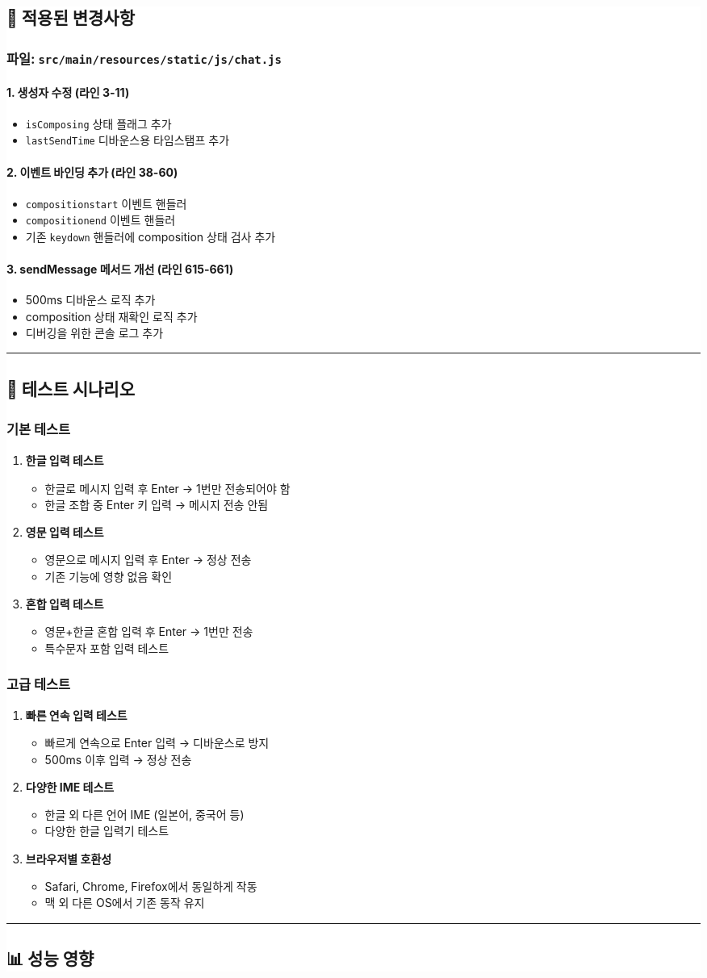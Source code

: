 
## 🔧 적용된 변경사항

### 파일: `src/main/resources/static/js/chat.js`

#### 1. 생성자 수정 (라인 3-11)
- `isComposing` 상태 플래그 추가
- `lastSendTime` 디바운스용 타임스탬프 추가

#### 2. 이벤트 바인딩 추가 (라인 38-60)
- `compositionstart` 이벤트 핸들러
- `compositionend` 이벤트 핸들러  
- 기존 `keydown` 핸들러에 composition 상태 검사 추가

#### 3. sendMessage 메서드 개선 (라인 615-661)
- 500ms 디바운스 로직 추가
- composition 상태 재확인 로직 추가
- 디버깅을 위한 콘솔 로그 추가

---

## 🧪 테스트 시나리오

### 기본 테스트
1. **한글 입력 테스트**
   - 한글로 메시지 입력 후 Enter → 1번만 전송되어야 함
   - 한글 조합 중 Enter 키 입력 → 메시지 전송 안됨

2. **영문 입력 테스트**  
   - 영문으로 메시지 입력 후 Enter → 정상 전송
   - 기존 기능에 영향 없음 확인

3. **혼합 입력 테스트**
   - 영문+한글 혼합 입력 후 Enter → 1번만 전송
   - 특수문자 포함 입력 테스트

### 고급 테스트
1. **빠른 연속 입력 테스트**
   - 빠르게 연속으로 Enter 입력 → 디바운스로 방지
   - 500ms 이후 입력 → 정상 전송

2. **다양한 IME 테스트**
   - 한글 외 다른 언어 IME (일본어, 중국어 등)
   - 다양한 한글 입력기 테스트

3. **브라우저별 호환성**
   - Safari, Chrome, Firefox에서 동일하게 작동
   - 맥 외 다른 OS에서 기존 동작 유지

---

## 📊 성능 영향
